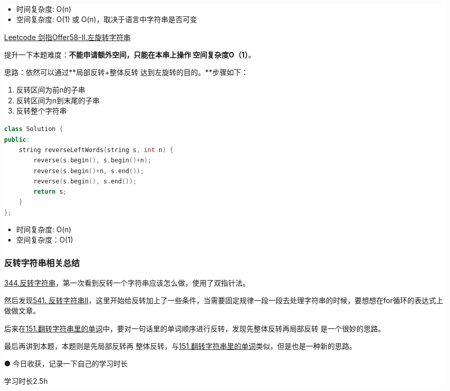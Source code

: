 - 时间复杂度: O(n)
- 空间复杂度: O(1) 或 O(n)，取决于语言中字符串是否可变



[Leetcode 剑指Offer58-II.左旋转字符串](https://leetcode.cn/problems/zuo-xuan-zhuan-zi-fu-chuan-lcof/)

提升一下本题难度：**不能申请额外空间，只能在本串上操作  空间复杂度O（1）**。

思路：依然可以通过**局部反转+整体反转 达到左旋转的目的。**步骤如下：

1. 反转区间为前n的子串
2. 反转区间为n到末尾的子串
3. 反转整个字符串

```cpp
class Solution {
public:
    string reverseLeftWords(string s, int n) {
		reverse(s.begin(), s.begin()+n);
        reverse(s.begin()+n, s.end());
        reverse(s.begin(), s.end());
        return s;
    }
};

```

- 时间复杂度: O(n)
- 空间复杂度：O(1)





### 反转字符串相关总结

[344.反转字符串](https://programmercarl.com/0344.反转字符串.html)，第一次看到反转一个字符串应该怎么做，使用了双指针法。

然后发现[541. 反转字符串II](https://programmercarl.com/0541.反转字符串II.html)，这里开始给反转加上了一些条件，当需要固定规律一段一段去处理字符串的时候，要想想在for循环的表达式上做做文章。

后来在[151.翻转字符串里的单词](https://programmercarl.com/0151.翻转字符串里的单词.html)中，要对一句话里的单词顺序进行反转，发现先整体反转再局部反转 是一个很妙的思路。

最后再讲到本题，本题则是先局部反转再 整体反转，与[151.翻转字符串里的单词](https://programmercarl.com/0151.翻转字符串里的单词.html)类似，但是也是一种新的思路。





● 今日收获，记录一下自己的学习时长

学习时长2.5h